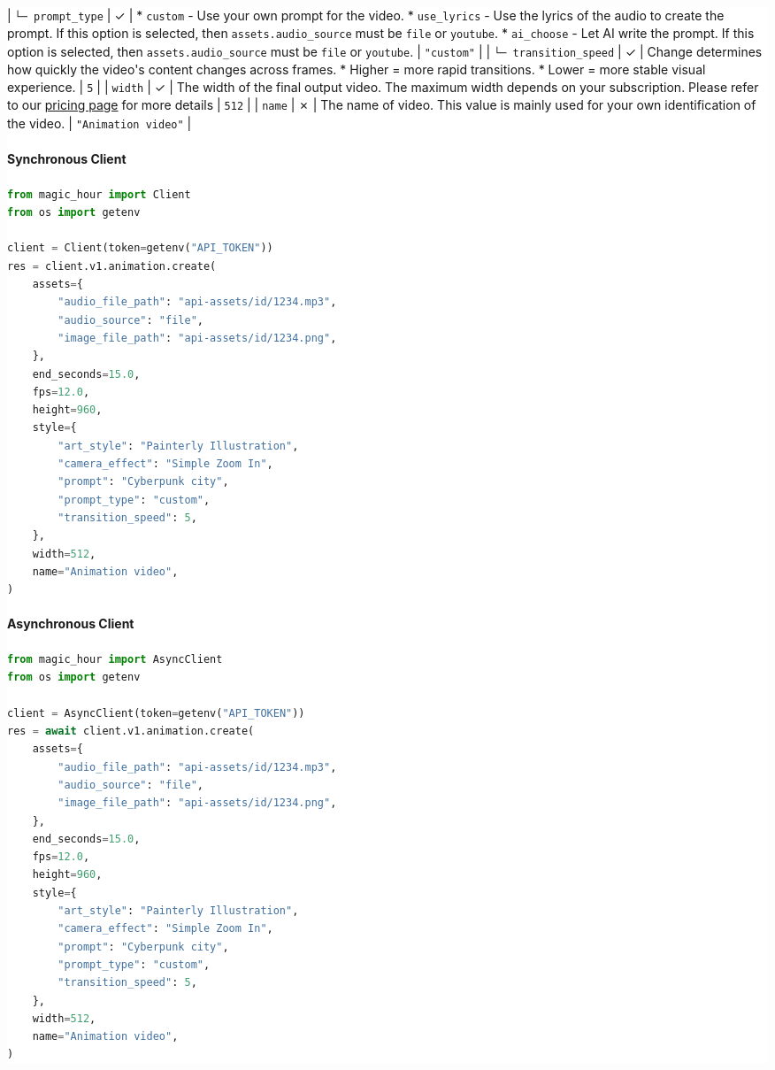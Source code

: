 | `└─ prompt_type` | ✓ |  * `custom` - Use your own prompt for the video. * `use_lyrics` - Use the lyrics of the audio to create the prompt. If this option is selected, then `assets.audio_source` must be `file` or `youtube`. * `ai_choose` - Let AI write the prompt. If this option is selected, then `assets.audio_source` must be `file` or `youtube`. | `"custom"` |
| `└─ transition_speed` | ✓ | Change determines how quickly the video's content changes across frames.  * Higher = more rapid transitions. * Lower = more stable visual experience. | `5` |
| `width` | ✓ | The width of the final output video. The maximum width depends on your subscription. Please refer to our [pricing page](https://magichour.ai/pricing) for more details | `512` |
| `name` | ✗ | The name of video. This value is mainly used for your own identification of the video. | `"Animation video"` |

#### Synchronous Client

```python
from magic_hour import Client
from os import getenv

client = Client(token=getenv("API_TOKEN"))
res = client.v1.animation.create(
    assets={
        "audio_file_path": "api-assets/id/1234.mp3",
        "audio_source": "file",
        "image_file_path": "api-assets/id/1234.png",
    },
    end_seconds=15.0,
    fps=12.0,
    height=960,
    style={
        "art_style": "Painterly Illustration",
        "camera_effect": "Simple Zoom In",
        "prompt": "Cyberpunk city",
        "prompt_type": "custom",
        "transition_speed": 5,
    },
    width=512,
    name="Animation video",
)

```

#### Asynchronous Client

```python
from magic_hour import AsyncClient
from os import getenv

client = AsyncClient(token=getenv("API_TOKEN"))
res = await client.v1.animation.create(
    assets={
        "audio_file_path": "api-assets/id/1234.mp3",
        "audio_source": "file",
        "image_file_path": "api-assets/id/1234.png",
    },
    end_seconds=15.0,
    fps=12.0,
    height=960,
    style={
        "art_style": "Painterly Illustration",
        "camera_effect": "Simple Zoom In",
        "prompt": "Cyberpunk city",
        "prompt_type": "custom",
        "transition_speed": 5,
    },
    width=512,
    name="Animation video",
)

```
